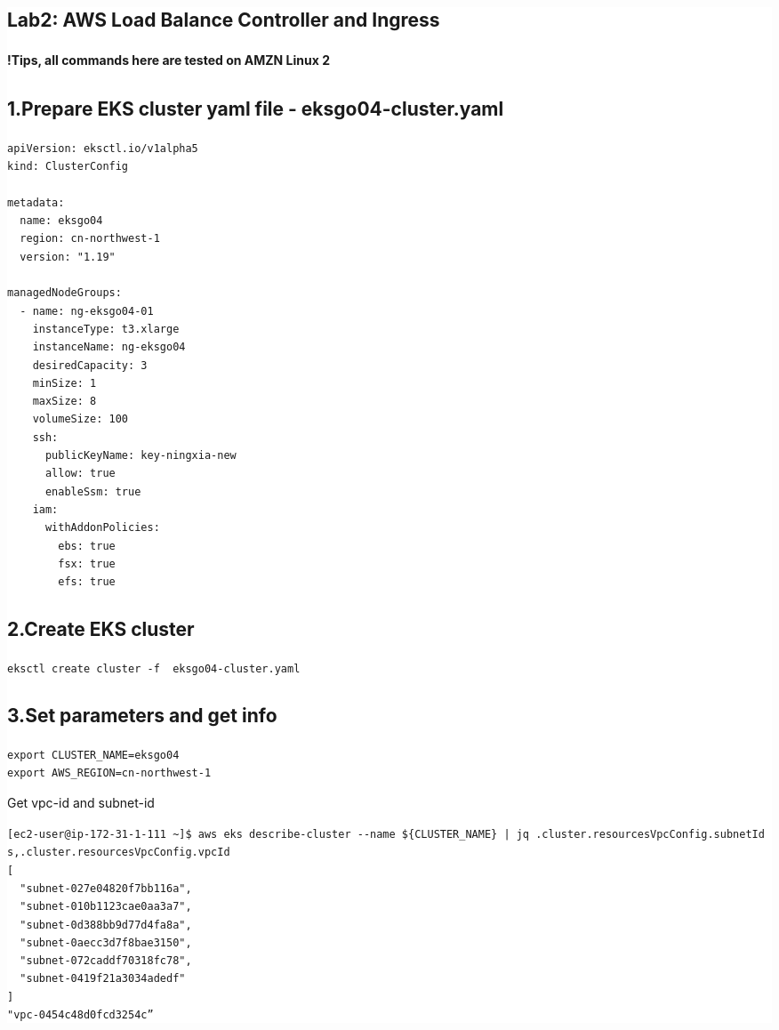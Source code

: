 ## Lab2: AWS Load Balance Controller and Ingress
#### !Tips, all commands here are tested on AMZN Linux 2

## 1.Prepare EKS cluster yaml file - eksgo04-cluster.yaml

```
apiVersion: eksctl.io/v1alpha5
kind: ClusterConfig

metadata:
  name: eksgo04
  region: cn-northwest-1
  version: "1.19"

managedNodeGroups:
  - name: ng-eksgo04-01
    instanceType: t3.xlarge
    instanceName: ng-eksgo04
    desiredCapacity: 3
    minSize: 1
    maxSize: 8
    volumeSize: 100
    ssh:
      publicKeyName: key-ningxia-new
      allow: true
      enableSsm: true
    iam:
      withAddonPolicies:
        ebs: true
        fsx: true
        efs: true
```

## 2.Create EKS cluster
```
eksctl create cluster -f  eksgo04-cluster.yaml
```

## 3.Set parameters and get info
```
export CLUSTER_NAME=eksgo04
export AWS_REGION=cn-northwest-1
```

Get vpc-id and subnet-id
```
[ec2-user@ip-172-31-1-111 ~]$ aws eks describe-cluster --name ${CLUSTER_NAME} | jq .cluster.resourcesVpcConfig.subnetIds,.cluster.resourcesVpcConfig.vpcId
[
  "subnet-027e04820f7bb116a",
  "subnet-010b1123cae0aa3a7",
  "subnet-0d388bb9d77d4fa8a",
  "subnet-0aecc3d7f8bae3150",
  "subnet-072caddf70318fc78",
  "subnet-0419f21a3034adedf"
]
"vpc-0454c48d0fcd3254c”
```
